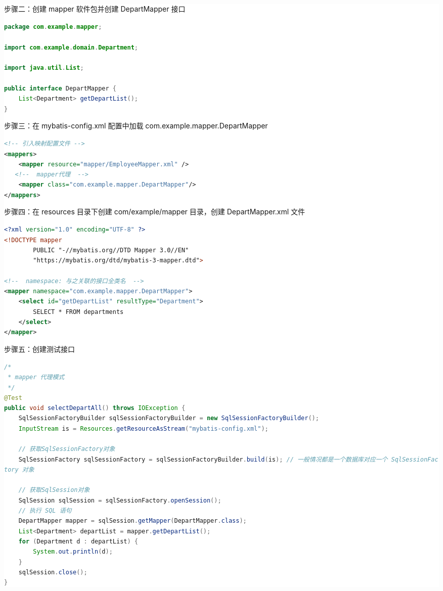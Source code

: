 步骤二：创建 mapper 软件包并创建 DepartMapper 接口

```java
package com.example.mapper;

import com.example.domain.Department;

import java.util.List;

public interface DepartMapper {
    List<Department> getDepartList();
}
```

步骤三：在 mybatis-config.xml 配置中加载 com.example.mapper.DepartMapper

```xml
<!-- 引入映射配置文件 -->
<mappers>
    <mapper resource="mapper/EmployeeMapper.xml" />
   <!--  mapper代理  -->
    <mapper class="com.example.mapper.DepartMapper"/>
</mappers>
```

步骤四：在 resources 目录下创建 com/example/mapper 目录，创建 DepartMapper.xml 文件

```xml
<?xml version="1.0" encoding="UTF-8" ?>
<!DOCTYPE mapper
        PUBLIC "-//mybatis.org//DTD Mapper 3.0//EN"
        "https://mybatis.org/dtd/mybatis-3-mapper.dtd">

<!--  namespace: 与之关联的接口全类名  -->
<mapper namespace="com.example.mapper.DepartMapper">
    <select id="getDepartList" resultType="Department">
        SELECT * FROM departments
    </select>
</mapper>
```

步骤五：创建测试接口

```java
/*
 * mapper 代理模式
 */
@Test
public void selectDepartAll() throws IOException {
    SqlSessionFactoryBuilder sqlSessionFactoryBuilder = new SqlSessionFactoryBuilder();
    InputStream is = Resources.getResourceAsStream("mybatis-config.xml");

    // 获取SqlSessionFactory对象
    SqlSessionFactory sqlSessionFactory = sqlSessionFactoryBuilder.build(is); // 一般情况都是一个数据库对应一个 SqlSessionFactory 对象

    // 获取SqlSession对象
    SqlSession sqlSession = sqlSessionFactory.openSession();
    // 执行 SQL 语句
    DepartMapper mapper = sqlSession.getMapper(DepartMapper.class);
    List<Department> departList = mapper.getDepartList();
    for (Department d : departList) {
        System.out.println(d);
    }
    sqlSession.close();
}
```
